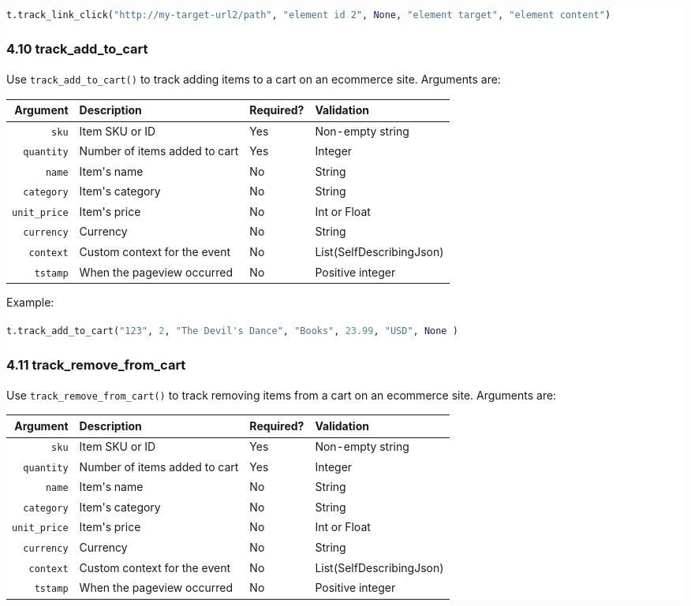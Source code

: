 ```python
t.track_link_click("http://my-target-url2/path", "element id 2", None, "element target", "element content")
```

<a name="add-to-cart" />

### 4.10 track_add_to_cart

Use `track_add_to_cart()` to track adding items to a cart on an ecommerce site.
Arguments are:

| **Argument** | **Description**               | **Required?** | **Validation**           |
|-------------:|:------------------------------|:--------------|:-------------------------|
| `sku`        | Item SKU or ID                | Yes           | Non-empty string         |
| `quantity`   | Number of items added to cart | Yes           | Integer                  |
| `name`       | Item's name                   | No            | String                   |
| `category`   | Item's category               | No            | String                   |
| `unit_price` | Item's price                  | No            | Int or Float             |
| `currency`   | Currency                      | No            | String                   |
| `context`    | Custom context for the event  | No            | List(SelfDescribingJson) |
| `tstamp`     | When the pageview occurred    | No            | Positive integer         |

Example:

```python
t.track_add_to_cart("123", 2, "The Devil's Dance", "Books", 23.99, "USD", None )
```

<a name="remove-from-cart" />

### 4.11 track_remove_from_cart

Use `track_remove_from_cart()` to track removing items from a cart on an ecommerce site.
Arguments are:

| **Argument** | **Description**               | **Required?** | **Validation**           |
|-------------:|:------------------------------|:--------------|:-------------------------|
| `sku`        | Item SKU or ID                | Yes           | Non-empty string         |
| `quantity`   | Number of items added to cart | Yes           | Integer                  |
| `name`       | Item's name                   | No            | String                   |
| `category`   | Item's category               | No            | String                   |
| `unit_price` | Item's price                  | No            | Int or Float             |
| `currency`   | Currency                      | No            | String                   |
| `context`    | Custom context for the event  | No            | List(SelfDescribingJson) |
| `tstamp`     | When the pageview occurred    | No            | Positive integer         |
